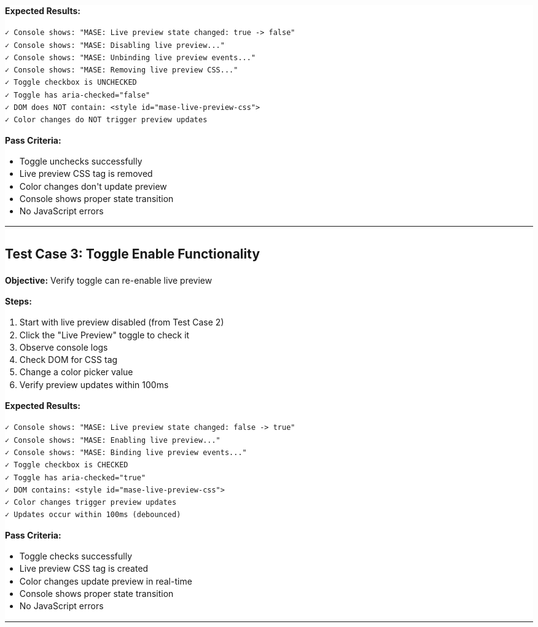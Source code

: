**Expected Results:**
```
✓ Console shows: "MASE: Live preview state changed: true -> false"
✓ Console shows: "MASE: Disabling live preview..."
✓ Console shows: "MASE: Unbinding live preview events..."
✓ Console shows: "MASE: Removing live preview CSS..."
✓ Toggle checkbox is UNCHECKED
✓ Toggle has aria-checked="false"
✓ DOM does NOT contain: <style id="mase-live-preview-css">
✓ Color changes do NOT trigger preview updates
```

**Pass Criteria:**
- Toggle unchecks successfully
- Live preview CSS tag is removed
- Color changes don't update preview
- Console shows proper state transition
- No JavaScript errors

---

## Test Case 3: Toggle Enable Functionality

**Objective:** Verify toggle can re-enable live preview

**Steps:**
1. Start with live preview disabled (from Test Case 2)
2. Click the "Live Preview" toggle to check it
3. Observe console logs
4. Check DOM for CSS tag
5. Change a color picker value
6. Verify preview updates within 100ms

**Expected Results:**
```
✓ Console shows: "MASE: Live preview state changed: false -> true"
✓ Console shows: "MASE: Enabling live preview..."
✓ Console shows: "MASE: Binding live preview events..."
✓ Toggle checkbox is CHECKED
✓ Toggle has aria-checked="true"
✓ DOM contains: <style id="mase-live-preview-css">
✓ Color changes trigger preview updates
✓ Updates occur within 100ms (debounced)
```

**Pass Criteria:**
- Toggle checks successfully
- Live preview CSS tag is created
- Color changes update preview in real-time
- Console shows proper state transition
- No JavaScript errors

---
